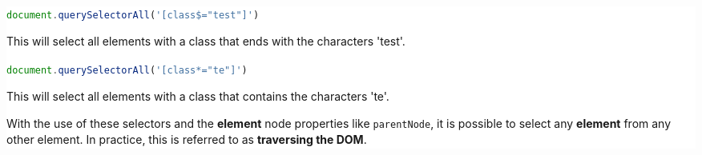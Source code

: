 ```js
document.querySelectorAll('[class$="test"]')
```

This will select all elements with a class that ends with the characters 'test'.

```js
document.querySelectorAll('[class*="te"]')
```
This will select all elements with a class that contains the characters 'te'.

With the use of these selectors and the **element** node properties like `parentNode`, it is possible to select any **element** from any other element. In practice, this is referred to as **traversing the DOM**.
